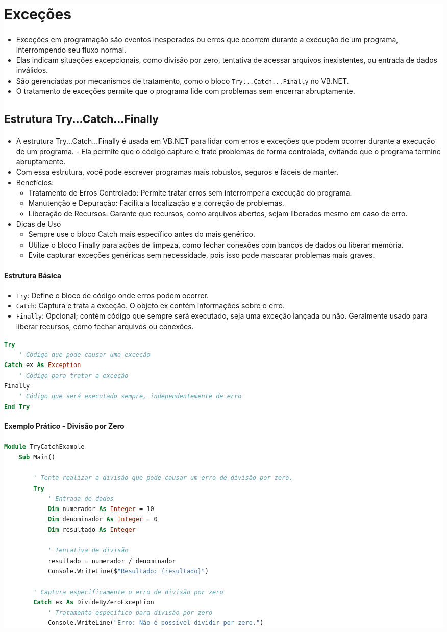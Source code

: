 # Exceções

- Exceções em programação são eventos inesperados ou erros que ocorrem durante a execução de um programa, interrompendo seu fluxo normal. 
- Elas indicam situações excepcionais, como divisão por zero, tentativa de acessar arquivos inexistentes, ou entrada de dados inválidos.
- São gerenciadas por mecanismos de tratamento, como o bloco `Try...Catch...Finally` no VB.NET.
- O tratamento de exceções permite que o programa lide com problemas sem encerrar abruptamente.

## Estrutura Try...Catch...Finally

- A estrutura Try...Catch...Finally é usada em VB.NET para lidar com erros e exceções que podem ocorrer durante a execução de um programa. - Ela permite que o código capture e trate problemas de forma controlada, evitando que o programa termine abruptamente.
- Com essa estrutura, você pode escrever programas mais robustos, seguros e fáceis de manter.
- Benefícios: 
    - Tratamento de Erros Controlado: Permite tratar erros sem interromper a execução do programa.
    - Manutenção e Depuração: Facilita a localização e a correção de problemas.
    - Liberação de Recursos: Garante que recursos, como arquivos abertos, sejam liberados mesmo em caso de erro.
- Dicas de Uso
    - Sempre use o bloco Catch mais específico antes do mais genérico.
    - Utilize o bloco Finally para ações de limpeza, como fechar conexões com bancos de dados ou liberar memória.
    - Evite capturar exceções genéricas sem necessidade, pois isso pode mascarar problemas mais graves.

#### Estrutura Básica

- `Try`: Define o bloco de código onde erros podem ocorrer.
- `Catch`: Captura e trata a exceção. O objeto ex contém informações sobre o erro.
- `Finally`: Opcional; contém código que sempre será executado, seja uma exceção lançada ou não. Geralmente usado para liberar recursos, como fechar arquivos ou conexões.

~~~vb
Try
    ' Código que pode causar uma exceção
Catch ex As Exception
    ' Código para tratar a exceção
Finally
    ' Código que será executado sempre, independentemente de erro
End Try
~~~

#### Exemplo Prático - Divisão por Zero

~~~vb
Module TryCatchExample
    Sub Main()
        
        ' Tenta realizar a divisão que pode causar um erro de divisão por zero.
        Try
            ' Entrada de dados
            Dim numerador As Integer = 10
            Dim denominador As Integer = 0
            Dim resultado As Integer

            ' Tentativa de divisão
            resultado = numerador / denominador
            Console.WriteLine($"Resultado: {resultado}")
        
        ' Captura especificamente o erro de divisão por zero
        Catch ex As DivideByZeroException
            ' Tratamento específico para divisão por zero
            Console.WriteLine("Erro: Não é possível dividir por zero.")
~~~